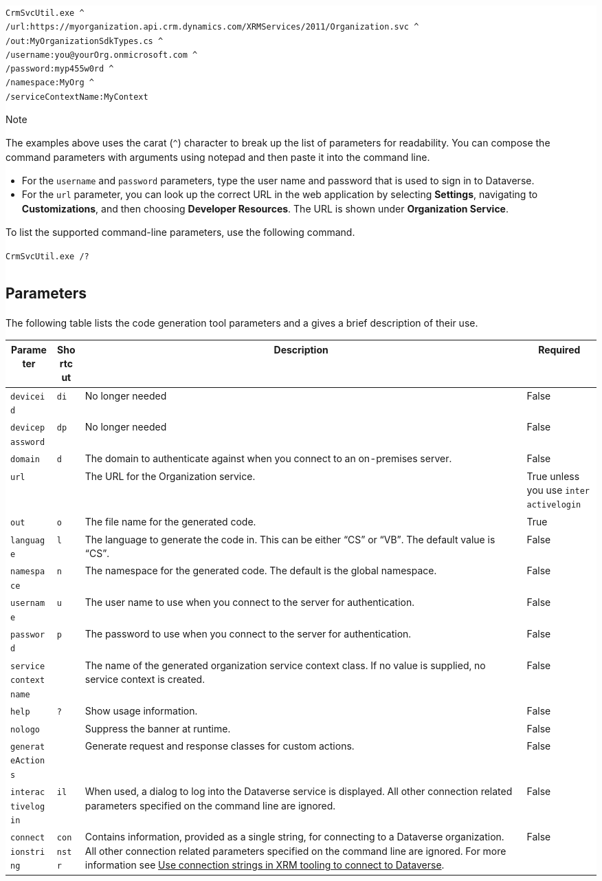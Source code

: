 ```ms-dos
CrmSvcUtil.exe ^
/url:https://myorganization.api.crm.dynamics.com/XRMServices/2011/Organization.svc ^
/out:MyOrganizationSdkTypes.cs ^
/username:you@yourOrg.onmicrosoft.com ^
/password:myp455w0rd ^
/namespace:MyOrg ^
/serviceContextName:MyContext
```


> [!NOTE]
> The examples above uses the carat (`^`) character to break up the list of parameters for readability. You can compose the command parameters with arguments using notepad and then paste it into the command line.

- For the `username` and `password` parameters, type the user name and password that is used to sign in to Dataverse. 
- For the `url` parameter, you can look up the correct URL in the web application by selecting **Settings**, navigating to **Customizations**, and then choosing **Developer Resources**. The URL is shown under **Organization Service**.  

To list the supported command-line parameters, use the following command.

```ms-dos
CrmSvcUtil.exe /?  
```

<a name="bkmk_parameters"></a>

## Parameters

The following table lists the code generation tool parameters and a gives a brief description of their use.  
  
|Parameter|Shortcut|Description|Required|
|--|--|--|--|
|`deviceid`|`di`|No longer needed|False|
|`devicepassword`|`dp`|No longer needed|False|
|`domain`|`d`|The domain to authenticate against when you connect to an on-premises server.|False|
|`url`||The URL for the Organization service.|True unless you use `interactivelogin`|
|`out`|`o`|The file name for the generated code.|True|
|`language`|`l`|The language to generate the code in. This can be either “CS” or “VB”. The default value is “CS”.|False|
|`namespace`|`n`|The namespace for the generated code. The default is the global namespace.|False|  
|`username`|`u`|The user name to use when you connect to the server for authentication.|False|  
|`password`|`p`|The password to use when you connect to the server for authentication.|False|  
|`servicecontextname`||The name of the generated organization service context class. If no value is supplied, no service context is created.|False|
|`help`|`?`|Show usage information.|False|
|`nologo`||Suppress the banner at runtime.|False|
|`generateActions`||Generate request and response classes for custom actions.|False|
|`interactivelogin`|`il`|When used, a dialog to log into the Dataverse service is displayed. All other connection related parameters specified on the command line are ignored.|False|  
|`connectionstring`|`connstr`|Contains information, provided as a single string, for connecting to a Dataverse organization. All other connection related parameters specified on the command line are ignored. For more information see [Use connection strings in XRM tooling to connect to Dataverse](../xrm-tooling/use-connection-strings-xrm-tooling-connect.md).|False|
